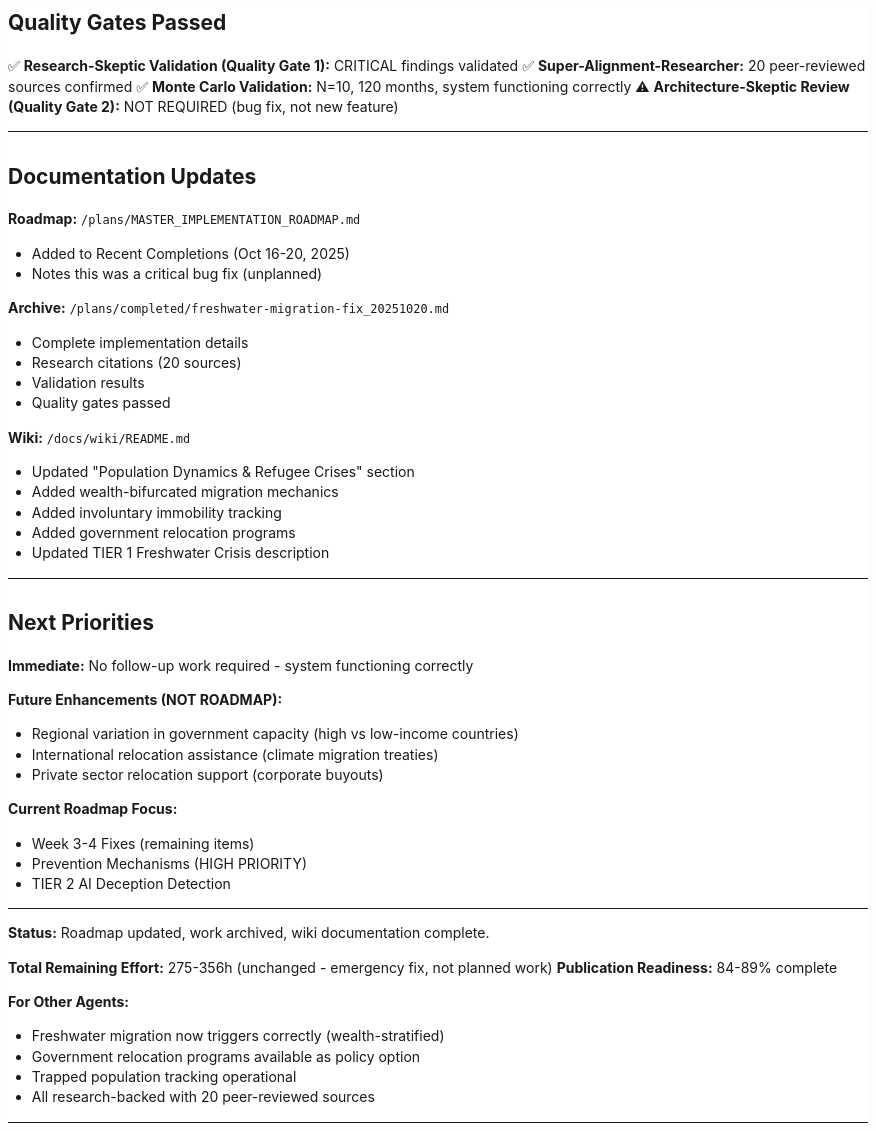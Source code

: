 ## Quality Gates Passed

✅ **Research-Skeptic Validation (Quality Gate 1):** CRITICAL findings validated
✅ **Super-Alignment-Researcher:** 20 peer-reviewed sources confirmed
✅ **Monte Carlo Validation:** N=10, 120 months, system functioning correctly
⚠️ **Architecture-Skeptic Review (Quality Gate 2):** NOT REQUIRED (bug fix, not new feature)

---

## Documentation Updates

**Roadmap:** `/plans/MASTER_IMPLEMENTATION_ROADMAP.md`
- Added to Recent Completions (Oct 16-20, 2025)
- Notes this was a critical bug fix (unplanned)

**Archive:** `/plans/completed/freshwater-migration-fix_20251020.md`
- Complete implementation details
- Research citations (20 sources)
- Validation results
- Quality gates passed

**Wiki:** `/docs/wiki/README.md`
- Updated "Population Dynamics & Refugee Crises" section
- Added wealth-bifurcated migration mechanics
- Added involuntary immobility tracking
- Added government relocation programs
- Updated TIER 1 Freshwater Crisis description

---

## Next Priorities

**Immediate:** No follow-up work required - system functioning correctly

**Future Enhancements (NOT ROADMAP):**
- Regional variation in government capacity (high vs low-income countries)
- International relocation assistance (climate migration treaties)
- Private sector relocation support (corporate buyouts)

**Current Roadmap Focus:**
- Week 3-4 Fixes (remaining items)
- Prevention Mechanisms (HIGH PRIORITY)
- TIER 2 AI Deception Detection

---

**Status:** Roadmap updated, work archived, wiki documentation complete.

**Total Remaining Effort:** 275-356h (unchanged - emergency fix, not planned work)
**Publication Readiness:** 84-89% complete

**For Other Agents:**
- Freshwater migration now triggers correctly (wealth-stratified)
- Government relocation programs available as policy option
- Trapped population tracking operational
- All research-backed with 20 peer-reviewed sources

---